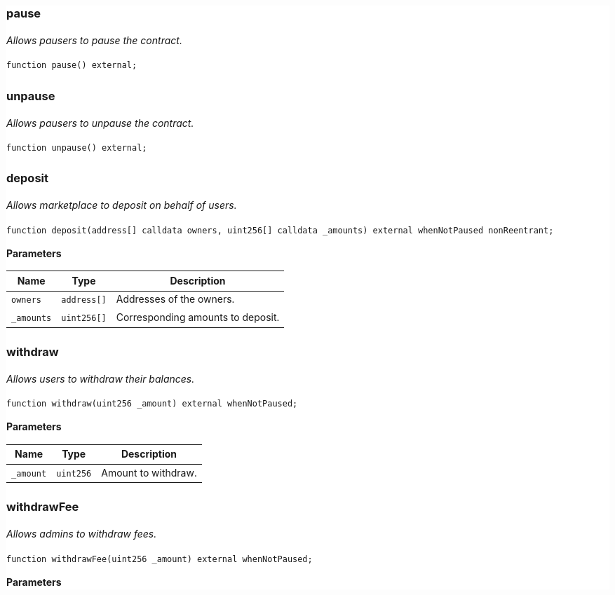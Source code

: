 
### pause

*Allows pausers to pause the contract.*


```solidity
function pause() external;
```

### unpause

*Allows pausers to unpause the contract.*


```solidity
function unpause() external;
```

### deposit

*Allows marketplace to deposit on behalf of users.*


```solidity
function deposit(address[] calldata owners, uint256[] calldata _amounts) external whenNotPaused nonReentrant;
```
**Parameters**

|Name|Type|Description|
|----|----|-----------|
|`owners`|`address[]`|Addresses of the owners.|
|`_amounts`|`uint256[]`|Corresponding amounts to deposit.|


### withdraw

*Allows users to withdraw their balances.*


```solidity
function withdraw(uint256 _amount) external whenNotPaused;
```
**Parameters**

|Name|Type|Description|
|----|----|-----------|
|`_amount`|`uint256`|Amount to withdraw.|


### withdrawFee

*Allows admins to withdraw fees.*


```solidity
function withdrawFee(uint256 _amount) external whenNotPaused;
```
**Parameters**
